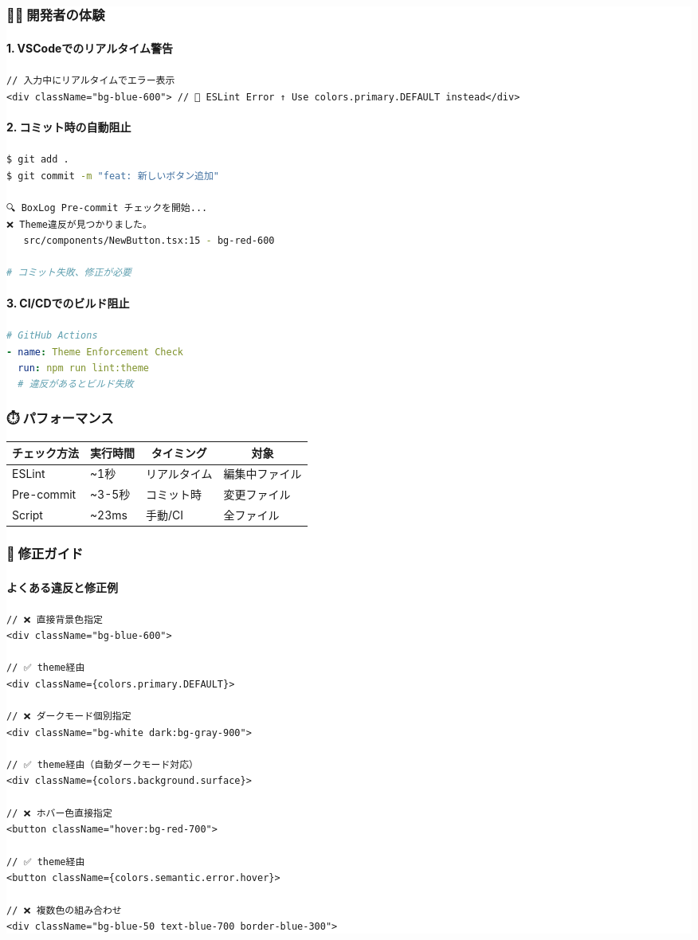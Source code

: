 ### 👨‍💻 開発者の体験

#### 1. **VSCodeでのリアルタイム警告**

```tsx
// 入力中にリアルタイムでエラー表示
<div className="bg-blue-600"> // 🔴 ESLint Error ↑ Use colors.primary.DEFAULT instead</div>
```

#### 2. **コミット時の自動阻止**

```bash
$ git add .
$ git commit -m "feat: 新しいボタン追加"

🔍 BoxLog Pre-commit チェックを開始...
❌ Theme違反が見つかりました。
   src/components/NewButton.tsx:15 - bg-red-600

# コミット失敗、修正が必要
```

#### 3. **CI/CDでのビルド阻止**

```yaml
# GitHub Actions
- name: Theme Enforcement Check
  run: npm run lint:theme
  # 違反があるとビルド失敗
```

### ⏱️ パフォーマンス

| チェック方法 | 実行時間 | タイミング   | 対象           |
| ------------ | -------- | ------------ | -------------- |
| ESLint       | ~1秒     | リアルタイム | 編集中ファイル |
| Pre-commit   | ~3-5秒   | コミット時   | 変更ファイル   |
| Script       | ~23ms    | 手動/CI      | 全ファイル     |

### 🔧 修正ガイド

#### よくある違反と修正例

```tsx
// ❌ 直接背景色指定
<div className="bg-blue-600">

// ✅ theme経由
<div className={colors.primary.DEFAULT}>

// ❌ ダークモード個別指定
<div className="bg-white dark:bg-gray-900">

// ✅ theme経由（自動ダークモード対応）
<div className={colors.background.surface}>

// ❌ ホバー色直接指定
<button className="hover:bg-red-700">

// ✅ theme経由
<button className={colors.semantic.error.hover}>

// ❌ 複数色の組み合わせ
<div className="bg-blue-50 text-blue-700 border-blue-300">
```